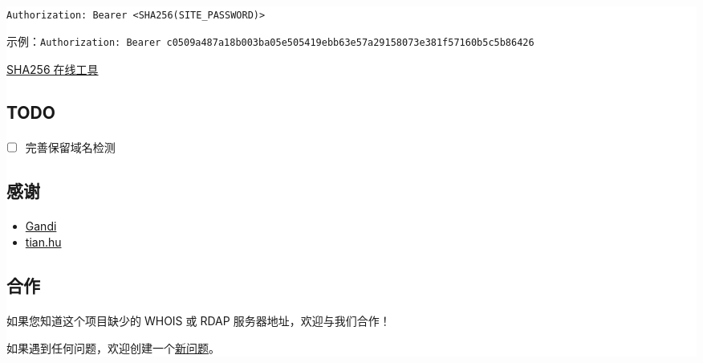 ```
Authorization: Bearer <SHA256(SITE_PASSWORD)>
```

示例：`Authorization: Bearer c0509a487a18b003ba05e505419ebb63e57a29158073e381f57160b5c5b86426`

[SHA256 在线工具](https://emn178.github.io/online-tools/sha256.html)

## TODO

- [ ] 完善保留域名检测

## 感谢

- [Gandi](https://whois.gandi.net)
- [tian.hu](https://tian.hu)

## 合作

如果您知道这个项目缺少的 WHOIS 或 RDAP 服务器地址，欢迎与我们合作！

如果遇到任何问题，欢迎创建一个[新问题](https://github.com/reg233/whois-domain-lookup/issues)。
